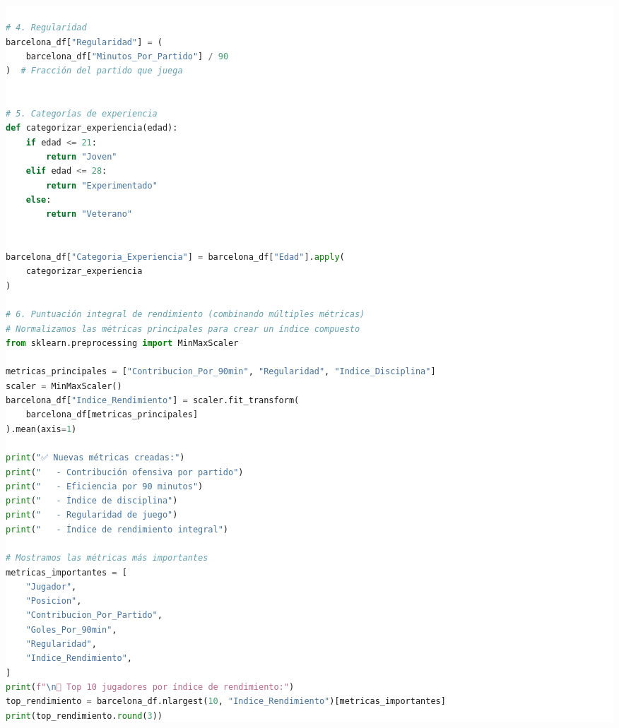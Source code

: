 ```python

# 4. Regularidad
barcelona_df["Regularidad"] = (
    barcelona_df["Minutos_Por_Partido"] / 90
)  # Fracción del partido que juega


# 5. Categorías de experiencia
def categorizar_experiencia(edad):
    if edad <= 21:
        return "Joven"
    elif edad <= 28:
        return "Experimentado"
    else:
        return "Veterano"


barcelona_df["Categoria_Experiencia"] = barcelona_df["Edad"].apply(
    categorizar_experiencia
)

# 6. Puntuación integral de rendimiento (combinando múltiples métricas)
# Normalizamos las métricas principales para crear un índice compuesto
from sklearn.preprocessing import MinMaxScaler

metricas_principales = ["Contribucion_Por_90min", "Regularidad", "Indice_Disciplina"]
scaler = MinMaxScaler()
barcelona_df["Indice_Rendimiento"] = scaler.fit_transform(
    barcelona_df[metricas_principales]
).mean(axis=1)

print("✅ Nuevas métricas creadas:")
print("   - Contribución ofensiva por partido")
print("   - Eficiencia por 90 minutos")
print("   - Índice de disciplina")
print("   - Regularidad de juego")
print("   - Índice de rendimiento integral")

# Mostramos las métricas más importantes
metricas_importantes = [
    "Jugador",
    "Posicion",
    "Contribucion_Por_Partido",
    "Goles_Por_90min",
    "Regularidad",
    "Indice_Rendimiento",
]
print(f"\n🎯 Top 10 jugadores por índice de rendimiento:")
top_rendimiento = barcelona_df.nlargest(10, "Indice_Rendimiento")[metricas_importantes]
print(top_rendimiento.round(3))
```
